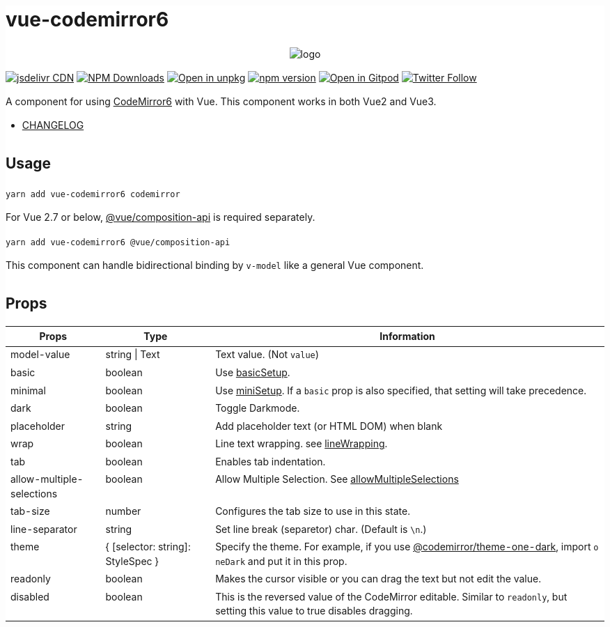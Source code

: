 # vue-codemirror6

<p align="center">
  <img src="https://user-images.githubusercontent.com/480173/224358008-6ffad05d-1d97-4c18-8554-7d41b03f88ab.png" alt="logo" width="300" height="300" />
</p>

[![jsdelivr CDN](https://data.jsdelivr.com/v1/package/npm/vue-codemirror6/badge)](https://www.jsdelivr.com/package/npm/vue-codemirror6)
[![NPM Downloads](https://img.shields.io/npm/dm/vue-codemirror6.svg?style=flat)](https://www.npmjs.com/package/vue-codemirror6)
[![Open in unpkg](https://img.shields.io/badge/Open%20in-unpkg-blue)](https://uiwjs.github.io/npm-unpkg/#/pkg/vue-codemirror6/file/README.md)
[![npm version](https://img.shields.io/npm/v/vue-codemirror6.svg)](https://www.npmjs.com/package/vue-codemirror6)
[![Open in Gitpod](https://shields.io/badge/Open%20in-Gitpod-green?logo=Gitpod)](https://gitpod.io/#https://github.com/logue/vue-codemirror6)
[![Twitter Follow](https://img.shields.io/twitter/follow/logue256?style=plastic)](https://twitter.com/logue256)

A component for using [CodeMirror6](https://codemirror.net/6/) with Vue. This component works in both Vue2 and Vue3.

- [CHANGELOG](./CHANGELOG.md)

## Usage

```sh
yarn add vue-codemirror6 codemirror
```

For Vue 2.7 or below, [@vue/composition-api](https://www.npmjs.com/package/@vue/composition-api) is required separately.

```sh
yarn add vue-codemirror6 @vue/composition-api
```

This component can handle bidirectional binding by `v-model` like a general Vue component.

## Props

| Props                     | Type                              | Information                                                                                                                                                                                                                    |
| ------------------------- | --------------------------------- | ------------------------------------------------------------------------------------------------------------------------------------------------------------------------------------------------------------------------------ |
| model-value               | string \| Text                    | Text value. (Not `value`)                                                                                                                                                                                                      |
| basic                     | boolean                           | Use [basicSetup](https://codemirror.net/docs/ref/#codemirror.basicSetup).                                                                                                                                                      |
| minimal                   | boolean                           | Use [miniSetup](https://codemirror.net/docs/ref/#codemirror.minimalSetup). If a `basic` prop is also specified, that setting will take precedence.                                                                             |
| dark                      | boolean                           | Toggle Darkmode.                                                                                                                                                                                                               |
| placeholder               | string                            | Add placeholder text (or HTML DOM) when blank                                                                                                                                                                                  |
| wrap                      | boolean                           | Line text wrapping. see [lineWrapping](https://codemirror.net/6/docs/ref/#view.EditorView.lineWrapping).                                                                                                                       |
| tab                       | boolean                           | Enables tab indentation.                                                                                                                                                                                                       |
| allow-multiple-selections | boolean                           | Allow Multiple Selection. See [allowMultipleSelections](https://codemirror.net/docs/ref/#state.EditorState^allowMultipleSelections)                                                                                            |
| tab-size                  | number                            | Configures the tab size to use in this state.                                                                                                                                                                                  |
| line-separator            | string                            | Set line break (separetor) char. (Default is `\n`.)                                                                                                                                                                            |
| theme                     | { [selector: string]: StyleSpec } | Specify the theme. For example, if you use [@codemirror/theme-one-dark](https://github.com/codemirror/theme-one-dark), import `oneDark` and put it in this prop.                                                               |
| readonly                  | boolean                           | Makes the cursor visible or you can drag the text but not edit the value.                                                                                                                                                      |
| disabled                  | boolean                           | This is the reversed value of the CodeMirror editable. Similar to `readonly`, but setting this value to true disables dragging.                                                                                                |